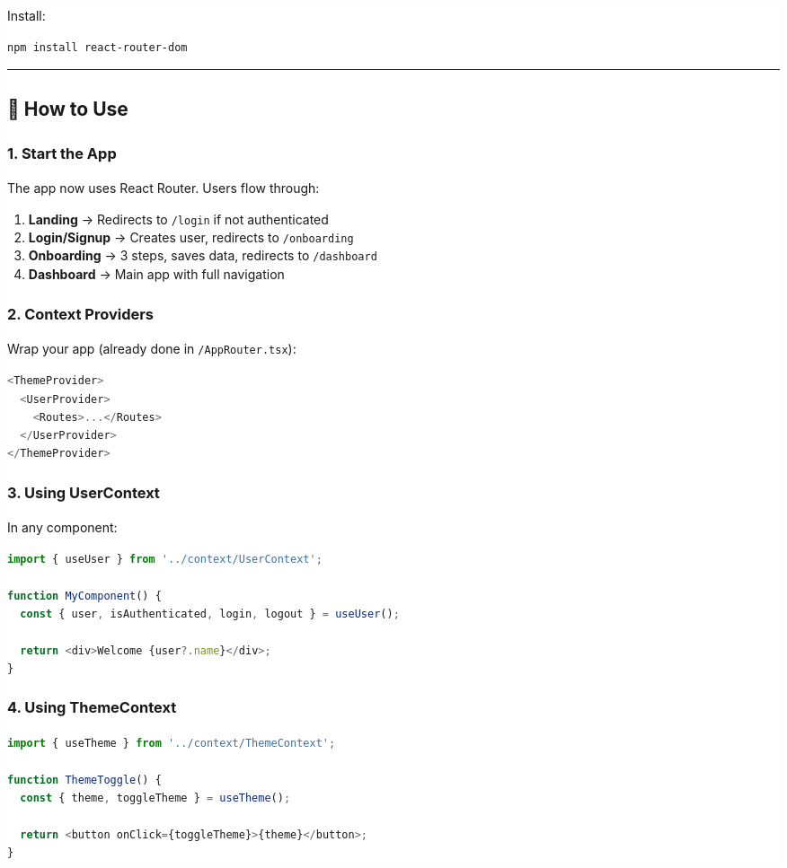 Install:
```bash
npm install react-router-dom
```

---

## 🚦 How to Use

### 1. **Start the App**

The app now uses React Router. Users flow through:

1. **Landing** → Redirects to `/login` if not authenticated
2. **Login/Signup** → Creates user, redirects to `/onboarding`
3. **Onboarding** → 3 steps, saves data, redirects to `/dashboard`
4. **Dashboard** → Main app with full navigation

### 2. **Context Providers**

Wrap your app (already done in `/AppRouter.tsx`):

```typescript
<ThemeProvider>
  <UserProvider>
    <Routes>...</Routes>
  </UserProvider>
</ThemeProvider>
```

### 3. **Using UserContext**

In any component:
```typescript
import { useUser } from '../context/UserContext';

function MyComponent() {
  const { user, isAuthenticated, login, logout } = useUser();
  
  return <div>Welcome {user?.name}</div>;
}
```

### 4. **Using ThemeContext**

```typescript
import { useTheme } from '../context/ThemeContext';

function ThemeToggle() {
  const { theme, toggleTheme } = useTheme();
  
  return <button onClick={toggleTheme}>{theme}</button>;
}
```
